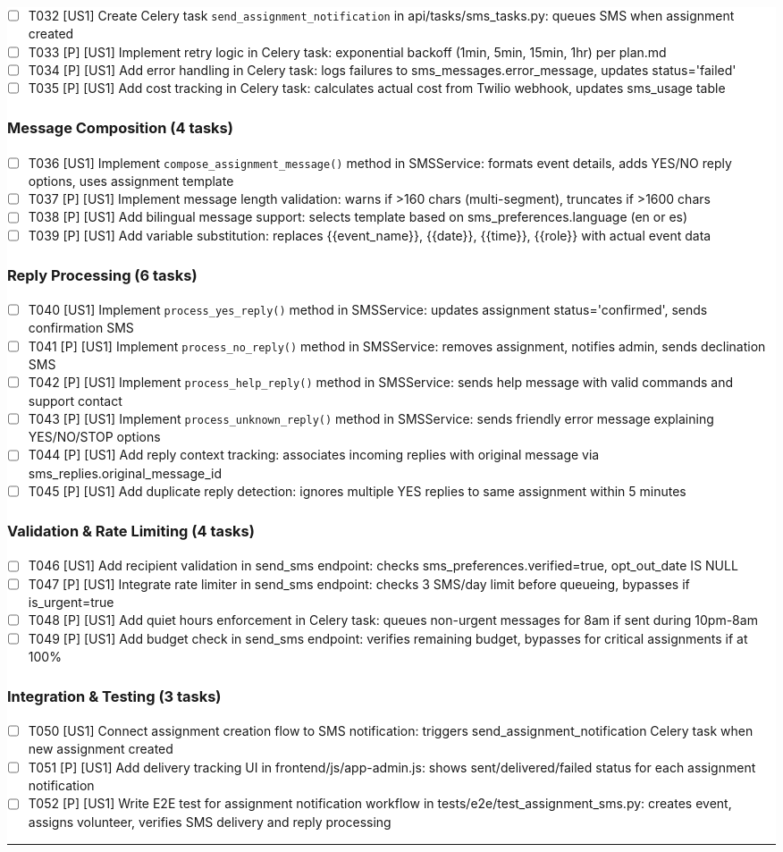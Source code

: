 - [ ] T032 [US1] Create Celery task `send_assignment_notification` in api/tasks/sms_tasks.py: queues SMS when assignment created
- [ ] T033 [P] [US1] Implement retry logic in Celery task: exponential backoff (1min, 5min, 15min, 1hr) per plan.md
- [ ] T034 [P] [US1] Add error handling in Celery task: logs failures to sms_messages.error_message, updates status='failed'
- [ ] T035 [P] [US1] Add cost tracking in Celery task: calculates actual cost from Twilio webhook, updates sms_usage table

### Message Composition (4 tasks)

- [ ] T036 [US1] Implement `compose_assignment_message()` method in SMSService: formats event details, adds YES/NO reply options, uses assignment template
- [ ] T037 [P] [US1] Implement message length validation: warns if >160 chars (multi-segment), truncates if >1600 chars
- [ ] T038 [P] [US1] Add bilingual message support: selects template based on sms_preferences.language (en or es)
- [ ] T039 [P] [US1] Add variable substitution: replaces {{event_name}}, {{date}}, {{time}}, {{role}} with actual event data

### Reply Processing (6 tasks)

- [ ] T040 [US1] Implement `process_yes_reply()` method in SMSService: updates assignment status='confirmed', sends confirmation SMS
- [ ] T041 [P] [US1] Implement `process_no_reply()` method in SMSService: removes assignment, notifies admin, sends declination SMS
- [ ] T042 [P] [US1] Implement `process_help_reply()` method in SMSService: sends help message with valid commands and support contact
- [ ] T043 [P] [US1] Implement `process_unknown_reply()` method in SMSService: sends friendly error message explaining YES/NO/STOP options
- [ ] T044 [P] [US1] Add reply context tracking: associates incoming replies with original message via sms_replies.original_message_id
- [ ] T045 [P] [US1] Add duplicate reply detection: ignores multiple YES replies to same assignment within 5 minutes

### Validation & Rate Limiting (4 tasks)

- [ ] T046 [US1] Add recipient validation in send_sms endpoint: checks sms_preferences.verified=true, opt_out_date IS NULL
- [ ] T047 [P] [US1] Integrate rate limiter in send_sms endpoint: checks 3 SMS/day limit before queueing, bypasses if is_urgent=true
- [ ] T048 [P] [US1] Add quiet hours enforcement in Celery task: queues non-urgent messages for 8am if sent during 10pm-8am
- [ ] T049 [P] [US1] Add budget check in send_sms endpoint: verifies remaining budget, bypasses for critical assignments if at 100%

### Integration & Testing (3 tasks)

- [ ] T050 [US1] Connect assignment creation flow to SMS notification: triggers send_assignment_notification Celery task when new assignment created
- [ ] T051 [P] [US1] Add delivery tracking UI in frontend/js/app-admin.js: shows sent/delivered/failed status for each assignment notification
- [ ] T052 [P] [US1] Write E2E test for assignment notification workflow in tests/e2e/test_assignment_sms.py: creates event, assigns volunteer, verifies SMS delivery and reply processing

---